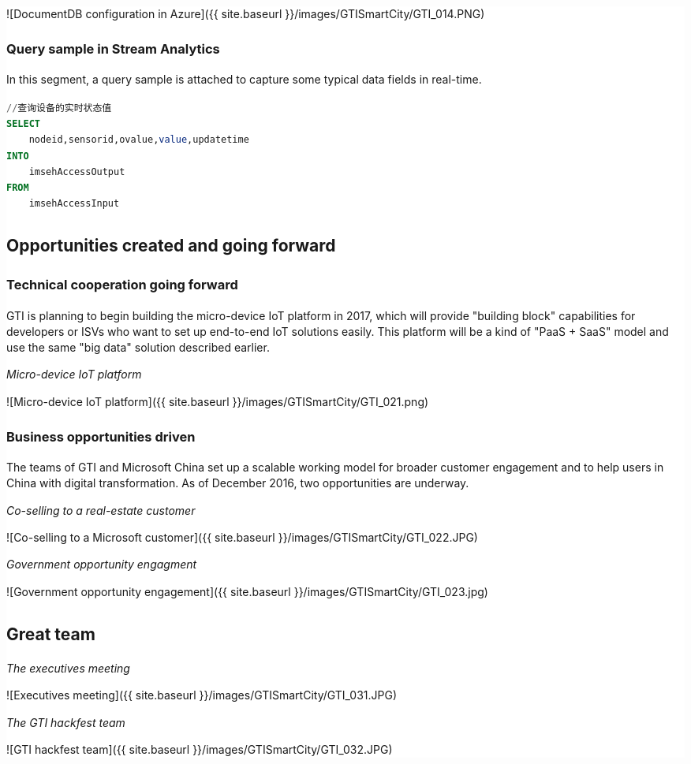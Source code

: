 ![DocumentDB configuration in Azure]({{ site.baseurl }}/images/GTISmartCity/GTI_014.PNG)

### Query sample in Stream Analytics ###

In this segment, a query sample is attached to capture some typical data fields in real-time.

```SQL
//查询设备的实时状态值
SELECT
    nodeid,sensorid,ovalue,value,updatetime
INTO
    imsehAccessOutput
FROM
    imsehAccessInput
```

## Opportunities created and going forward ##

### Technical cooperation going forward ###

GTI is planning to begin building the micro-device IoT platform in 2017, which will provide "building block" capabilities for developers or ISVs who want to set up end-to-end IoT solutions easily. This platform will be a kind of "PaaS + SaaS" model and use the same "big data" solution described earlier. 

*Micro-device IoT platform*

![Micro-device IoT platform]({{ site.baseurl }}/images/GTISmartCity/GTI_021.png)

### Business opportunities driven ###

The teams of GTI and Microsoft China set up a scalable working model for broader customer engagement and to help users in China with digital transformation. As of December 2016, two opportunities are underway.

*Co-selling to a real-estate customer*

![Co-selling to a Microsoft customer]({{ site.baseurl }}/images/GTISmartCity/GTI_022.JPG)

*Government opportunity engagment*

![Government opportunity engagement]({{ site.baseurl }}/images/GTISmartCity/GTI_023.jpg)

## Great team ##

*The executives meeting*

![Executives meeting]({{ site.baseurl }}/images/GTISmartCity/GTI_031.JPG)

*The GTI hackfest team*

![GTI hackfest team]({{ site.baseurl }}/images/GTISmartCity/GTI_032.JPG)
